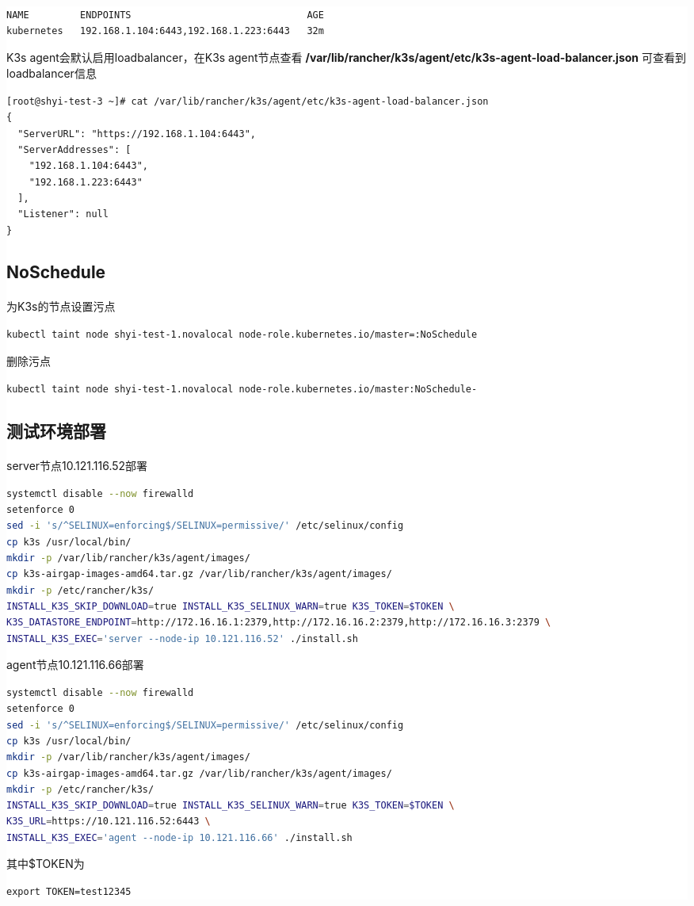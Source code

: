 ```sh-session
NAME         ENDPOINTS                               AGE
kubernetes   192.168.1.104:6443,192.168.1.223:6443   32m
```
K3s agent会默认启用loadbalancer，在K3s agent节点查看 **/var/lib/rancher/k3s/agent/etc/k3s-agent-load-balancer.json** 可查看到loadbalancer信息
```sh-session
[root@shyi-test-3 ~]# cat /var/lib/rancher/k3s/agent/etc/k3s-agent-load-balancer.json
{
  "ServerURL": "https://192.168.1.104:6443",
  "ServerAddresses": [
    "192.168.1.104:6443",
    "192.168.1.223:6443"
  ],
  "Listener": null
}
```

## NoSchedule
为K3s的节点设置污点
```sh
kubectl taint node shyi-test-1.novalocal node-role.kubernetes.io/master=:NoSchedule
```
删除污点
```sh
kubectl taint node shyi-test-1.novalocal node-role.kubernetes.io/master:NoSchedule-
```

## 测试环境部署
server节点10.121.116.52部署
```sh
systemctl disable --now firewalld
setenforce 0
sed -i 's/^SELINUX=enforcing$/SELINUX=permissive/' /etc/selinux/config
cp k3s /usr/local/bin/
mkdir -p /var/lib/rancher/k3s/agent/images/
cp k3s-airgap-images-amd64.tar.gz /var/lib/rancher/k3s/agent/images/
mkdir -p /etc/rancher/k3s/
INSTALL_K3S_SKIP_DOWNLOAD=true INSTALL_K3S_SELINUX_WARN=true K3S_TOKEN=$TOKEN \
K3S_DATASTORE_ENDPOINT=http://172.16.16.1:2379,http://172.16.16.2:2379,http://172.16.16.3:2379 \
INSTALL_K3S_EXEC='server --node-ip 10.121.116.52' ./install.sh
```
agent节点10.121.116.66部署
```sh
systemctl disable --now firewalld
setenforce 0
sed -i 's/^SELINUX=enforcing$/SELINUX=permissive/' /etc/selinux/config
cp k3s /usr/local/bin/
mkdir -p /var/lib/rancher/k3s/agent/images/
cp k3s-airgap-images-amd64.tar.gz /var/lib/rancher/k3s/agent/images/
mkdir -p /etc/rancher/k3s/
INSTALL_K3S_SKIP_DOWNLOAD=true INSTALL_K3S_SELINUX_WARN=true K3S_TOKEN=$TOKEN \
K3S_URL=https://10.121.116.52:6443 \
INSTALL_K3S_EXEC='agent --node-ip 10.121.116.66' ./install.sh
```
其中$TOKEN为
```
export TOKEN=test12345
```
